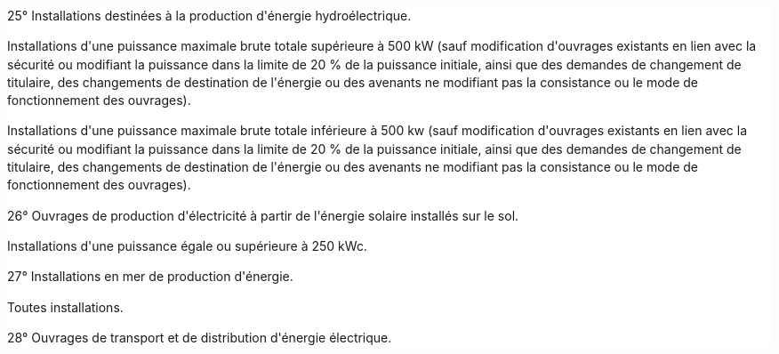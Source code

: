 25° Installations destinées à la production d'énergie hydroélectrique. 

</td>
        <td align="left" valign="top">

Installations d'une puissance maximale brute totale supérieure à 500 kW (sauf modification d'ouvrages existants en lien avec
la sécurité ou modifiant la puissance dans la limite de 20 % de la puissance initiale, ainsi que des demandes de changement
de titulaire, des changements de destination de l'énergie ou des avenants ne modifiant pas la consistance ou le mode de
fonctionnement des ouvrages). 

</td>
        <td valign="top" align="left">

Installations d'une puissance maximale brute totale inférieure à 500 kw (sauf modification d'ouvrages existants en lien avec
la sécurité ou modifiant la puissance dans la limite de 20 % de la puissance initiale, ainsi que des demandes de changement
de titulaire, des changements de destination de l'énergie ou des avenants ne modifiant pas la consistance ou le mode de
fonctionnement des ouvrages). 

</td>
      </tr>
      <tr>
        <td valign="top" align="left">

26° Ouvrages de production d'électricité à partir de l'énergie solaire installés sur le sol. 

</td>
        <td valign="top" align="left">

Installations d'une puissance égale ou supérieure à 250 kWc. 

</td>
        <td valign="top" align="left"> </td>
      </tr>
      <tr>
        <td align="left" valign="top">

27° Installations en mer de production d'énergie. 

</td>
        <td valign="top" align="left">

Toutes installations. 

</td>
        <td align="left" valign="top"> </td>
      </tr>
      <tr>
        <td valign="top" align="left">

28° Ouvrages de transport et de distribution d'énergie électrique. 

</td>
        <td align="left" valign="top">
